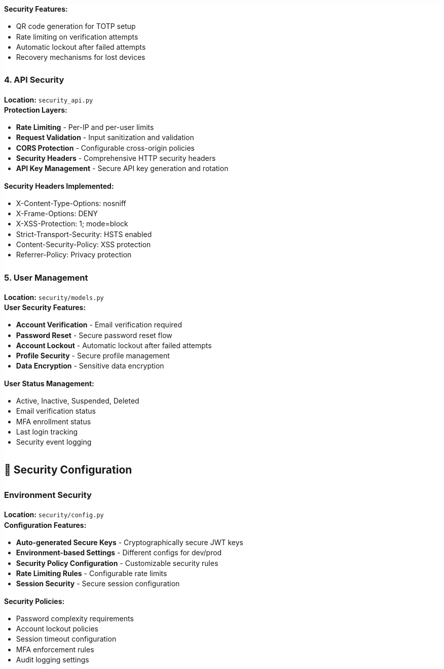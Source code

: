 **Security Features:**
- QR code generation for TOTP setup
- Rate limiting on verification attempts
- Automatic lockout after failed attempts
- Recovery mechanisms for lost devices

### 4. API Security
**Location:** `security_api.py`  
**Protection Layers:**
- **Rate Limiting** - Per-IP and per-user limits
- **Request Validation** - Input sanitization and validation
- **CORS Protection** - Configurable cross-origin policies
- **Security Headers** - Comprehensive HTTP security headers
- **API Key Management** - Secure API key generation and rotation

**Security Headers Implemented:**
- X-Content-Type-Options: nosniff
- X-Frame-Options: DENY
- X-XSS-Protection: 1; mode=block
- Strict-Transport-Security: HSTS enabled
- Content-Security-Policy: XSS protection
- Referrer-Policy: Privacy protection

### 5. User Management
**Location:** `security/models.py`  
**User Security Features:**
- **Account Verification** - Email verification required
- **Password Reset** - Secure password reset flow
- **Account Lockout** - Automatic lockout after failed attempts
- **Profile Security** - Secure profile management
- **Data Encryption** - Sensitive data encryption

**User Status Management:**
- Active, Inactive, Suspended, Deleted
- Email verification status
- MFA enrollment status
- Last login tracking
- Security event logging

## 🔐 Security Configuration

### Environment Security
**Location:** `security/config.py`  
**Configuration Features:**
- **Auto-generated Secure Keys** - Cryptographically secure JWT keys
- **Environment-based Settings** - Different configs for dev/prod
- **Security Policy Configuration** - Customizable security rules
- **Rate Limiting Rules** - Configurable rate limits
- **Session Security** - Secure session configuration

**Security Policies:**
- Password complexity requirements
- Account lockout policies
- Session timeout configuration
- MFA enforcement rules
- Audit logging settings
